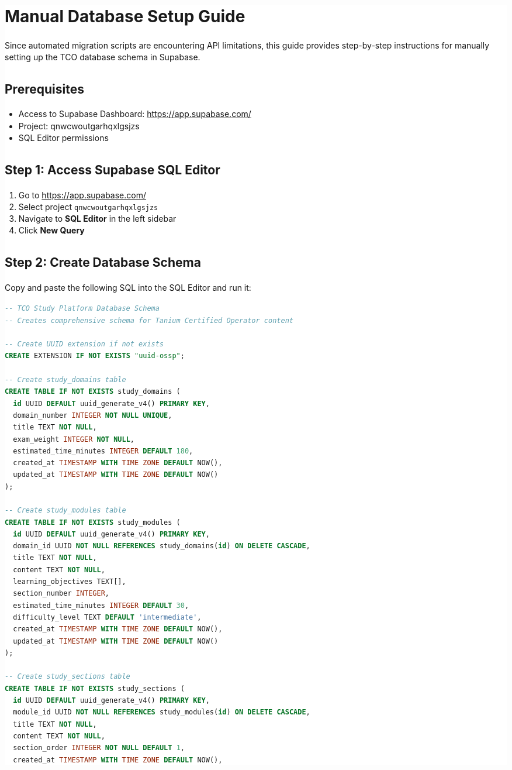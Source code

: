 # Manual Database Setup Guide

Since automated migration scripts are encountering API limitations, this guide provides step-by-step instructions for manually setting up the TCO database schema in Supabase.

## Prerequisites

- Access to Supabase Dashboard: <https://app.supabase.com/>
- Project: qnwcwoutgarhqxlgsjzs
- SQL Editor permissions

## Step 1: Access Supabase SQL Editor

1. Go to <https://app.supabase.com/>
2. Select project `qnwcwoutgarhqxlgsjzs`
3. Navigate to **SQL Editor** in the left sidebar
4. Click **New Query**

## Step 2: Create Database Schema

Copy and paste the following SQL into the SQL Editor and run it:

```sql
-- TCO Study Platform Database Schema
-- Creates comprehensive schema for Tanium Certified Operator content

-- Create UUID extension if not exists
CREATE EXTENSION IF NOT EXISTS "uuid-ossp";

-- Create study_domains table
CREATE TABLE IF NOT EXISTS study_domains (
  id UUID DEFAULT uuid_generate_v4() PRIMARY KEY,
  domain_number INTEGER NOT NULL UNIQUE,
  title TEXT NOT NULL,
  exam_weight INTEGER NOT NULL,
  estimated_time_minutes INTEGER DEFAULT 180,
  created_at TIMESTAMP WITH TIME ZONE DEFAULT NOW(),
  updated_at TIMESTAMP WITH TIME ZONE DEFAULT NOW()
);

-- Create study_modules table
CREATE TABLE IF NOT EXISTS study_modules (
  id UUID DEFAULT uuid_generate_v4() PRIMARY KEY,
  domain_id UUID NOT NULL REFERENCES study_domains(id) ON DELETE CASCADE,
  title TEXT NOT NULL,
  content TEXT NOT NULL,
  learning_objectives TEXT[],
  section_number INTEGER,
  estimated_time_minutes INTEGER DEFAULT 30,
  difficulty_level TEXT DEFAULT 'intermediate',
  created_at TIMESTAMP WITH TIME ZONE DEFAULT NOW(),
  updated_at TIMESTAMP WITH TIME ZONE DEFAULT NOW()
);

-- Create study_sections table
CREATE TABLE IF NOT EXISTS study_sections (
  id UUID DEFAULT uuid_generate_v4() PRIMARY KEY,
  module_id UUID NOT NULL REFERENCES study_modules(id) ON DELETE CASCADE,
  title TEXT NOT NULL,
  content TEXT NOT NULL,
  section_order INTEGER NOT NULL DEFAULT 1,
  created_at TIMESTAMP WITH TIME ZONE DEFAULT NOW(),
```